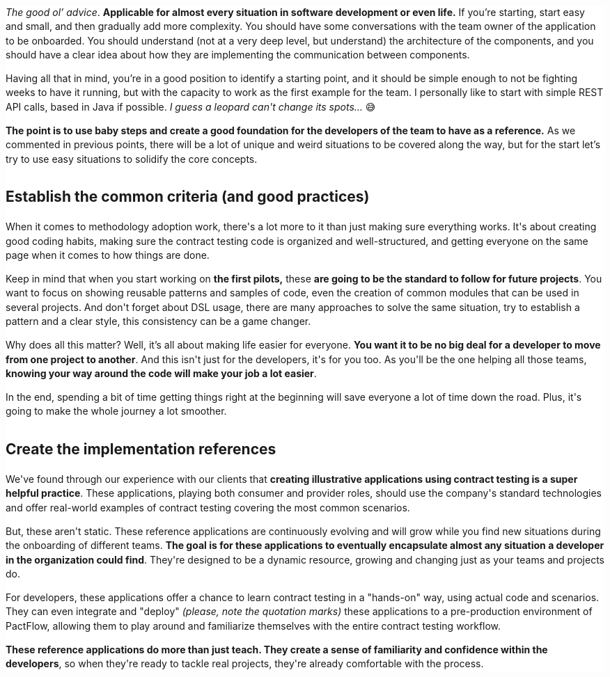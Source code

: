 _The good ol’ advice_. **Applicable for almost every situation in software development or even life.** If you’re starting, start easy and small, and then gradually add more complexity. You should have some conversations with the team owner of the application to be onboarded. You should understand (not at a very deep level, but understand) the architecture of the components, and you should have a clear idea about how they are implementing the communication between components.

Having all that in mind, you’re in a good position to identify a starting point, and it should be simple enough to not be fighting weeks to have it running, but with the capacity to work as the first example for the team. I personally like to start with simple REST API calls, based in Java if possible. _I guess a leopard can't change its spots…_ 😅

**The point is to use baby steps and create a good foundation for the developers of the team to have as a reference.** As we commented in previous points, there will be a lot of unique and weird situations to be covered along the way, but for the start let’s try to use easy situations to solidify the core concepts.

## Establish the common criteria (and good practices)

When it comes to methodology adoption work, there's a lot more to it than just making sure everything works. It's about creating good coding habits, making sure the contract testing code is organized and well-structured, and getting everyone on the same page when it comes to how things are done. 

Keep in mind that when you start working on **the first pilots,** these **are going to be the standard to follow for future projects**. You want to focus on showing reusable patterns and samples of code, even the creation of common modules that can be used in several projects. And don't forget about DSL usage, there are many approaches to solve the same situation, try to establish a pattern and a clear style, this consistency can be a game changer.

Why does all this matter? Well, it’s all about making life easier for everyone. **You want it to be no big deal for a developer to move from one project to another**. And this isn't just for the developers, it's for you too. As you'll be the one helping all those teams, **knowing your way around the code will make your job a lot easier**. 

In the end, spending a bit of time getting things right at the beginning will save everyone a lot of time down the road. Plus, it's going to make the whole journey a lot smoother.

## Create the implementation references

We've found through our experience with our clients that **creating illustrative applications using contract testing is a super helpful practice**. These applications, playing both consumer and provider roles, should use the company's standard technologies and offer real-world examples of contract testing covering the most common scenarios.

But, these aren't static. These reference applications are continuously evolving and will grow while you find new situations during the onboarding of different teams. **The goal is for these applications to eventually encapsulate almost any situation a developer in the organization could find**. They're designed to be a dynamic resource, growing and changing just as your teams and projects do.

For developers, these applications offer a chance to learn contract testing in a "hands-on" way, using actual code and scenarios. They can even integrate and "deploy" _(please, note the quotation marks)_ these applications to a pre-production environment of PactFlow, allowing them to play around and familiarize themselves with the entire contract testing workflow.

**These reference applications do more than just teach. They create a sense of familiarity and confidence within the developers**, so when they're ready to tackle real projects, they're already comfortable with the process.

